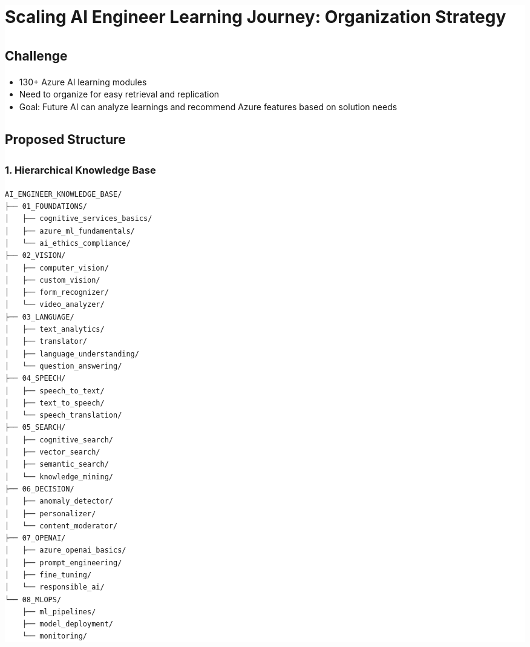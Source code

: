 # Scaling AI Engineer Learning Journey: Organization Strategy

## Challenge
- 130+ Azure AI learning modules
- Need to organize for easy retrieval and replication
- Goal: Future AI can analyze learnings and recommend Azure features based on solution needs

## Proposed Structure

### 1. Hierarchical Knowledge Base

```
AI_ENGINEER_KNOWLEDGE_BASE/
├── 01_FOUNDATIONS/
│   ├── cognitive_services_basics/
│   ├── azure_ml_fundamentals/
│   └── ai_ethics_compliance/
├── 02_VISION/
│   ├── computer_vision/
│   ├── custom_vision/
│   ├── form_recognizer/
│   └── video_analyzer/
├── 03_LANGUAGE/
│   ├── text_analytics/
│   ├── translator/
│   ├── language_understanding/
│   └── question_answering/
├── 04_SPEECH/
│   ├── speech_to_text/
│   ├── text_to_speech/
│   └── speech_translation/
├── 05_SEARCH/
│   ├── cognitive_search/
│   ├── vector_search/
│   ├── semantic_search/
│   └── knowledge_mining/
├── 06_DECISION/
│   ├── anomaly_detector/
│   ├── personalizer/
│   └── content_moderator/
├── 07_OPENAI/
│   ├── azure_openai_basics/
│   ├── prompt_engineering/
│   ├── fine_tuning/
│   └── responsible_ai/
└── 08_MLOPS/
    ├── ml_pipelines/
    ├── model_deployment/
    └── monitoring/
```
